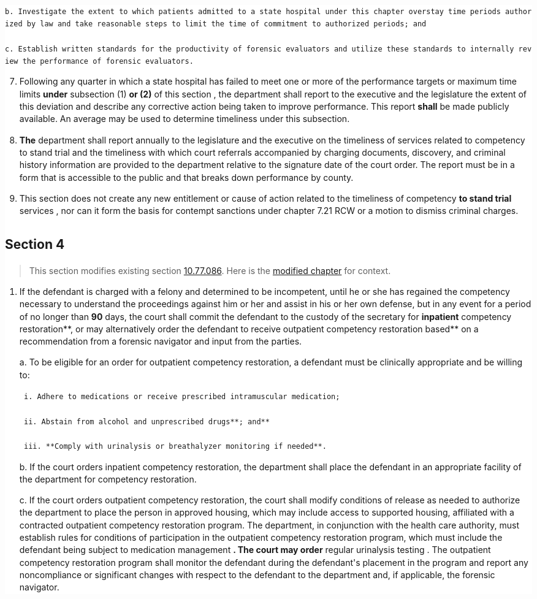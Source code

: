     b. Investigate the extent to which patients admitted to a state hospital under this chapter overstay time periods authorized by law and take reasonable steps to limit the time of commitment to authorized periods; and

    c. Establish written standards for the productivity of forensic evaluators and utilize these standards to internally review the performance of forensic evaluators.

7. Following any quarter in which a state hospital has failed to meet one or more of the performance targets or maximum time limits **under** subsection (1) **or (2)** of this section , the department shall report to the executive and the legislature the extent of this deviation and describe any corrective action being taken to improve performance. This report **shall** be made publicly available. An average may be used to determine timeliness under this subsection.

8. **The** department shall report annually to the legislature and the executive on the timeliness of services related to competency to  stand trial and the timeliness with which court referrals accompanied by charging documents, discovery, and criminal history information are provided to the department relative to the signature date of the court order. The report must be in a form that is accessible to the public and that breaks down performance by county.

9. This section does not create any new entitlement or cause of action related to the timeliness of competency **to stand trial** services , nor can it form the basis for contempt sanctions under chapter 7.21 RCW or a motion to dismiss criminal charges.


## Section 4
> This section modifies existing section [10.77.086](/rcw/10_criminal_procedure/10.077_criminally_insane—procedures.md). Here is the [modified chapter](rcw/10_criminal_procedure/10.077_criminally_insane—procedures.md) for context.

1. If the defendant is charged with a felony and determined to be incompetent, until he or she has regained the competency necessary to understand the proceedings against him or her and assist in his or her own defense, but in any event for a period of no longer than **90** days, the court shall commit the defendant to the custody of the secretary for **inpatient** competency restoration**, or may alternatively order the defendant to receive outpatient competency restoration based** on a recommendation from a forensic navigator and input from the parties.

    a. To be eligible for an order for outpatient competency restoration, a defendant must be clinically appropriate and be willing to:

        i. Adhere to medications or receive prescribed intramuscular medication;

        ii. Abstain from alcohol and unprescribed drugs**; and**

        iii. **Comply with urinalysis or breathalyzer monitoring if needed**.

    b. If the court orders inpatient competency restoration, the department shall place the defendant in an appropriate facility of the department for competency restoration.

    c. If the court orders outpatient competency restoration, the court shall modify conditions of release as needed to authorize the department to place the person in approved housing, which may include access to supported housing, affiliated with a contracted outpatient competency restoration program. The department, in conjunction with the health care authority, must establish rules for conditions of participation in the outpatient competency restoration program, which must include the defendant being subject to medication management **. The court may order** regular urinalysis testing . The outpatient competency restoration program shall monitor the defendant during the defendant's placement in the program and report any noncompliance or significant changes with respect to the defendant to the department and, if applicable, the forensic navigator.
